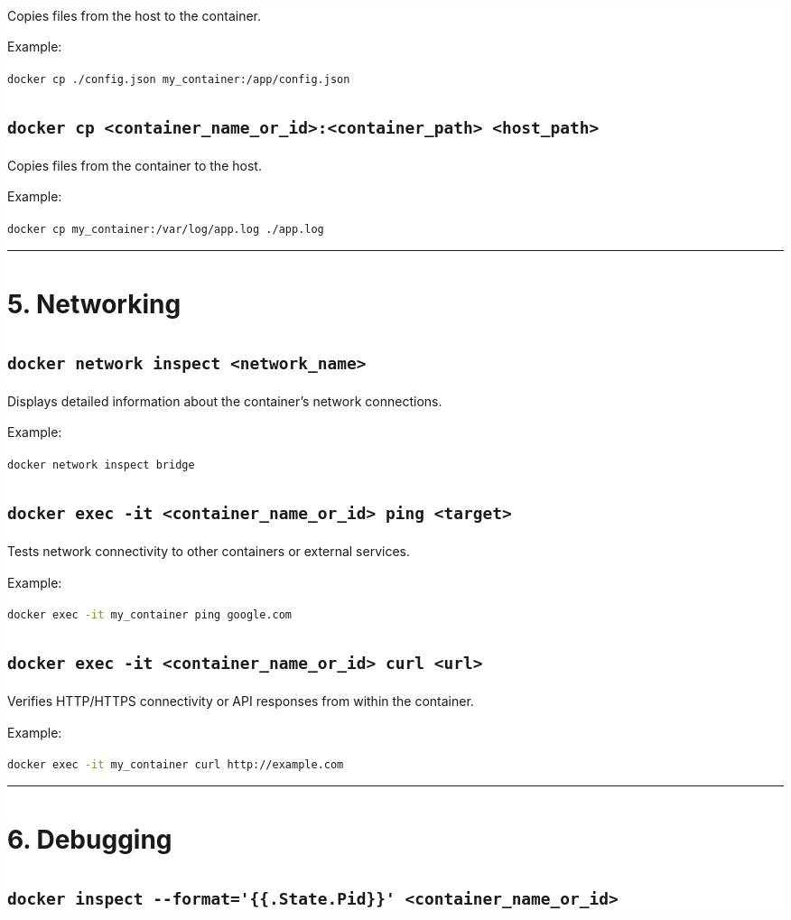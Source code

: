 Copies files from the host to the container.  

Example:  
```bash
docker cp ./config.json my_container:/app/config.json
```

## `docker cp <container_name_or_id>:<container_path> <host_path>`  

Copies files from the container to the host.  

Example:  
```bash
docker cp my_container:/var/log/app.log ./app.log
```

---

# 5. Networking

## `docker network inspect <network_name>`  

Displays detailed information about the container’s network connections.  

Example:  
```bash
docker network inspect bridge
```

## `docker exec -it <container_name_or_id> ping <target>`  

Tests network connectivity to other containers or external services.  

Example:  
```bash
docker exec -it my_container ping google.com
```

## `docker exec -it <container_name_or_id> curl <url>`  

Verifies HTTP/HTTPS connectivity or API responses from within the container.  

Example:  
```bash
docker exec -it my_container curl http://example.com
```

---

# 6. Debugging

## `docker inspect --format='{{.State.Pid}}' <container_name_or_id>`  
